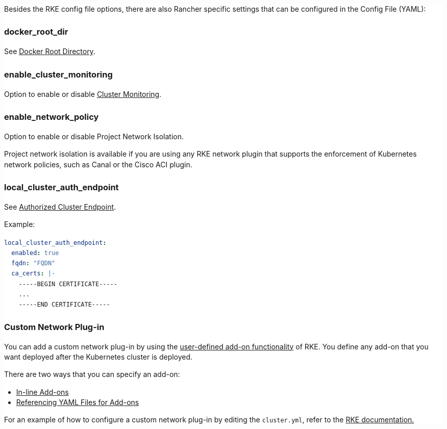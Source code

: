 Besides the RKE config file options, there are also Rancher specific settings that can be configured in the Config File (YAML):

### docker_root_dir

See [Docker Root Directory](#docker-root-directory).

### enable_cluster_monitoring

Option to enable or disable [Cluster Monitoring](../../../pages-for-subheaders/monitoring-and-alerting.md).

### enable_network_policy

Option to enable or disable Project Network Isolation.

Project network isolation is available if you are using any RKE network plugin that supports the enforcement of Kubernetes network policies, such as Canal or the Cisco ACI plugin.

### local_cluster_auth_endpoint

See [Authorized Cluster Endpoint](#authorized-cluster-endpoint).

Example:

```yaml
local_cluster_auth_endpoint:
  enabled: true
  fqdn: "FQDN"
  ca_certs: |-
    -----BEGIN CERTIFICATE-----
    ...
    -----END CERTIFICATE-----
```

### Custom Network Plug-in

You can add a custom network plug-in by using the [user-defined add-on functionality](https://rancher.com/docs/rke/latest/en/config-options/add-ons/user-defined-add-ons/) of RKE. You define any add-on that you want deployed after the Kubernetes cluster is deployed.

There are two ways that you can specify an add-on:

- [In-line Add-ons](https://rancher.com/docs/rke/latest/en/config-options/add-ons/user-defined-add-ons/#in-line-add-ons)
- [Referencing YAML Files for Add-ons](https://rancher.com/docs/rke/latest/en/config-options/add-ons/user-defined-add-ons/#referencing-yaml-files-for-add-ons)

For an example of how to configure a custom network plug-in by editing the `cluster.yml`, refer to the [RKE documentation.](https://rancher.com/docs/rke/latest/en/config-options/add-ons/network-plugins/custom-network-plugin-example)